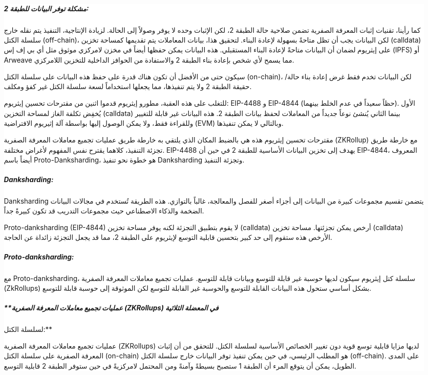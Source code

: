 ##### **مشكلة توفر البيانات للطبقة 2:**

كما رأينا، تقنيات إثبات المعرفة الصفرية تضمن صلاحية حالة الطبقة 2، لكن الإثبات
وحده لا يوفر وصولاً إلى الحالة. لزيادة الإنتاجية، التنفيذ يتم نقله خارج سلسلة
الكتل (off-chain)، لكن البيانات يجب أن تظل متاحةً بسهولة لإعادة البناء. لتحقيق
هذا، بيانات المعاملات يتم تقديمها كمساحة تخزين (calldata) على إيثريوم لضمان أن
البيانات متاحةً لإعادة البناء المستقبلي. هذه البيانات يمكن حفظها أيضاً في مخزن
لامركزي موثوق مثل أي بي إف إس (IPFS) أو Arweave مما يسمح لأي شخص بإعادة بناء
الطبقة 2 والاستفادة من الحوافز الداخلية للتخزين اللامركزي.

سيكون حتى من الأفضل أن تكون هناك قدرة على حفظ هذه البيانات على سلسلة الكتل
(on-chain)، لكن البيانات تخدم فقط غرض إعادة بناء حالة/حقيقة الطبقة 2 ولا يتم
تنفيذها، مما يجعلها استخداماً لسعة سلسلة الكتل غير كفؤ ومكلف.

للتغلب على هذه العقبة، مطورو إيثريوم قدموا اثنين من مقترحات تحسين إيثريوم:
EIP-4488 و EIP-4844 (حظاً سعيداً في عدم الخلط بينهما). الأول يُخفِض تكلفة
الغاز لمساحة التخزين (calldata) بينما الثاني يُنشئ نوعاً جديداً من المعاملات
لحفظ بيانات الطبقة 2. هذه البيانات غير قابلة للتغيير وللقراءة فقط، ولا يمكن
الوصول إليها بواسطة آلة إثيريوم الافتراضية (EVM) وبالتالي لا يمكن تنفيذها.

مقترحات تحسين إيثريوم هذه هي بالضبط المكان الذي يلتقي به خارطة طريق عمليات
تجميع معاملات المعرفة الصفرية (ZKRollup) مع خارطة طريق تجزئة التنفيذ، كلاهما
يقترح نفس المفهوم لأغراض مختلفة. EIP-4488 يهدف إلى تخزين البيانات الأساسية
للطبقة 2 في حين أن EIP-4844، المعروف أيضاً باسم Proto-Danksharding، هو خطوة
نحو تنفيذ Danksharding وتجزئة التنفيذ.

##### **Danksharding:**

Danksharding يتضمن تقسيم مجموعات كبيرة من البيانات إلى أجزاء أصغر للفصل
والمعالجة، غالباً بالتوازي. هذه الطريقة تُستخدم في مجالات البيانات الضخمة
والذكاء الاصطناعي حيث مجموعات التدريب قد تكون كبيرةً جداً.

Proto-danksharding (EIP-4844) لا يقوم بتطبيق التجزئة لكنه يوفر مساحة تخزين
(calldata) أرخص يمكن تجزئتها. مساحة تخزين (calldata) الأرخص هذه ستقوم إلى حد
كبير بتحسين قابلية التوسع لإيثريوم على الطبقة 2، مما قد يجعل التجزئة زائداة عن
الحاجة.

##### **Proto-danksharding:**

مع Proto-danksharding، سلسلة كتل إيثريوم سيكون لديها حوسبة غير قابلة للتوسع
وبيانات قابلة للتوسع. عمليات تجميع معاملات المعرفة الصفرية (ZkRollups) بشكل
أساسي ستحول هذه البيانات القابلة للتوسع والحوسبة غير القابلة للتوسع لكن
الموثوقة إلى حوسبة قابلة للتوسع.

##### **عمليات تجميع معاملات المعرفة الصفرية (ZKRollups) في المعضلة الثلاثية
لسلسلة الكتل:**

عمليات تجميع معاملات المعرفة الصفرية (ZKRollups) لديها مزايا قابلية توسع قوية
دون تغيير الخصائص الأساسية لسلسلة الكتل. للتحقق من أن إثبات المعرفة الصفرية
على سلسلة الكتل (on-chain) هو المطلب الرئيسي، في حين يمكن تنفيذ توفر البيانات
خارج سلسلة الكتل (off-chain). على المدى الطويل، يمكن أن يتوقع المرء أن الطبقة
1 ستصبح بسيطةً وآمنةً ومن المحتمل لامركزيةً في حين ستوفر الطبقة 2 قابلية
التوسع.
